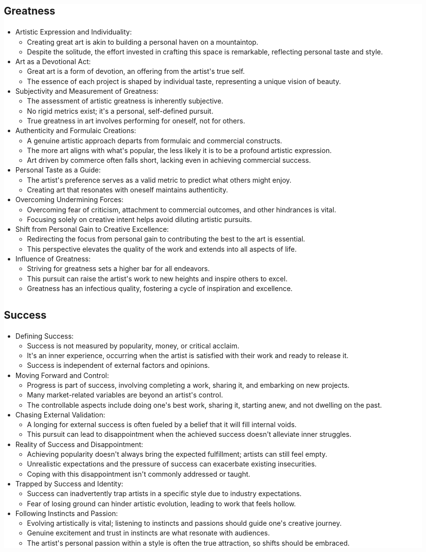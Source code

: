 
## Greatness
- Artistic Expression and Individuality:
  - Creating great art is akin to building a personal haven on a mountaintop.
  - Despite the solitude, the effort invested in crafting this space is remarkable, reflecting personal taste and style.
- Art as a Devotional Act:
  - Great art is a form of devotion, an offering from the artist's true self.
  - The essence of each project is shaped by individual taste, representing a unique vision of beauty.
- Subjectivity and Measurement of Greatness:
  - The assessment of artistic greatness is inherently subjective.
  - No rigid metrics exist; it's a personal, self-defined pursuit.
  - True greatness in art involves performing for oneself, not for others.
- Authenticity and Formulaic Creations:
  - A genuine artistic approach departs from formulaic and commercial constructs.
  - The more art aligns with what's popular, the less likely it is to be a profound artistic expression.
  - Art driven by commerce often falls short, lacking even in achieving commercial success.
- Personal Taste as a Guide:
  - The artist's preference serves as a valid metric to predict what others might enjoy.
  - Creating art that resonates with oneself maintains authenticity.
- Overcoming Undermining Forces:
  - Overcoming fear of criticism, attachment to commercial outcomes, and other hindrances is vital.
  - Focusing solely on creative intent helps avoid diluting artistic pursuits.
- Shift from Personal Gain to Creative Excellence:
  - Redirecting the focus from personal gain to contributing the best to the art is essential.
  - This perspective elevates the quality of the work and extends into all aspects of life.
- Influence of Greatness:
  - Striving for greatness sets a higher bar for all endeavors.
  - This pursuit can raise the artist's work to new heights and inspire others to excel.
  - Greatness has an infectious quality, fostering a cycle of inspiration and excellence.

## Success
- Defining Success:
  - Success is not measured by popularity, money, or critical acclaim.
  - It's an inner experience, occurring when the artist is satisfied with their work and ready to release it.
  - Success is independent of external factors and opinions.
- Moving Forward and Control:
  - Progress is part of success, involving completing a work, sharing it, and embarking on new projects.
  - Many market-related variables are beyond an artist's control.
  - The controllable aspects include doing one's best work, sharing it, starting anew, and not dwelling on the past.
- Chasing External Validation:
  - A longing for external success is often fueled by a belief that it will fill internal voids.
  - This pursuit can lead to disappointment when the achieved success doesn't alleviate inner struggles.
- Reality of Success and Disappointment:
  - Achieving popularity doesn't always bring the expected fulfillment; artists can still feel empty.
  - Unrealistic expectations and the pressure of success can exacerbate existing insecurities.
  - Coping with this disappointment isn't commonly addressed or taught.
- Trapped by Success and Identity:
  - Success can inadvertently trap artists in a specific style due to industry expectations.
  - Fear of losing ground can hinder artistic evolution, leading to work that feels hollow.
- Following Instincts and Passion:
  - Evolving artistically is vital; listening to instincts and passions should guide one's creative journey.
  - Genuine excitement and trust in instincts are what resonate with audiences.
  - The artist's personal passion within a style is often the true attraction, so shifts should be embraced.